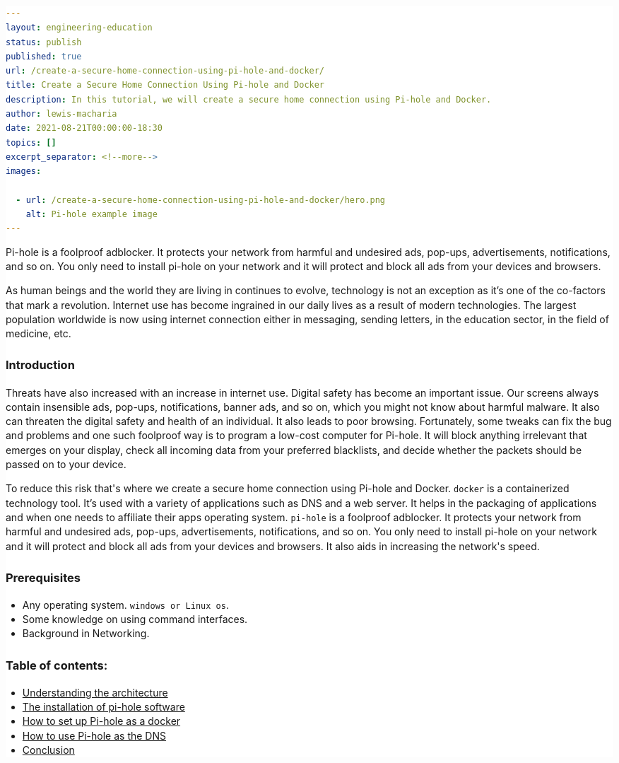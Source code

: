 ```yaml
---
layout: engineering-education
status: publish
published: true
url: /create-a-secure-home-connection-using-pi-hole-and-docker/
title: Create a Secure Home Connection Using Pi-hole and Docker
description: In this tutorial, we will create a secure home connection using Pi-hole and Docker.
author: lewis-macharia
date: 2021-08-21T00:00:00-18:30
topics: []
excerpt_separator: <!--more-->
images:

  - url: /create-a-secure-home-connection-using-pi-hole-and-docker/hero.png  
    alt: Pi-hole example image
---
```

Pi-hole is a foolproof adblocker. It protects your network from harmful and undesired ads, pop-ups, advertisements, notifications, and so on. You only need to install pi-hole on your network and it will protect and block all ads from your devices and browsers.


As human beings and the world they are living in continues to evolve, technology is not an exception as it’s one of the co-factors that mark a revolution. Internet use has become ingrained in our daily lives as a result of modern technologies. The largest population worldwide is now using internet connection either in messaging, sending letters, in the education sector, in the field of medicine, etc.

### Introduction
Threats have also increased with an increase in internet use. Digital safety has become an important issue. Our screens always contain insensible ads, pop-ups, notifications, banner ads, and so on, which you might not know about harmful malware. It also can threaten the digital safety and health of an individual. It also leads to poor browsing. Fortunately, some tweaks can fix the bug and problems and one such foolproof way is to program a low-cost computer for Pi-hole. It will block anything irrelevant that emerges on your display, check all incoming data from your preferred blacklists, and decide whether the packets should be passed on to your device. 

To reduce this risk that's where we create a secure home connection using Pi-hole and Docker. `docker` is a containerized technology tool. It’s used with a variety of applications such as DNS and a web server. It helps in the packaging of applications and when one needs to affiliate their apps operating system. `pi-hole` is a foolproof adblocker. It protects your network from harmful and undesired ads, pop-ups, advertisements, notifications, and so on. You only need to install pi-hole on your network and it will protect and block all ads from your devices and browsers. It also aids in increasing the network's speed.

### Prerequisites
- Any operating system. `windows or Linux os`.
- Some knowledge on using command interfaces.
- Background in Networking.


### Table of contents:
- [Understanding the architecture](#architecture)
- [The installation of pi-hole software](#the-installation-of-pi-hole-software)
- [How to set up Pi-hole as a docker](#how-to-set-up-pi-hole-as-a-docker-container)
- [How to use Pi-hole as the DNS](#how-to-use-pi-hole-as-the-dns)
- [Conclusion](#conclusion)
